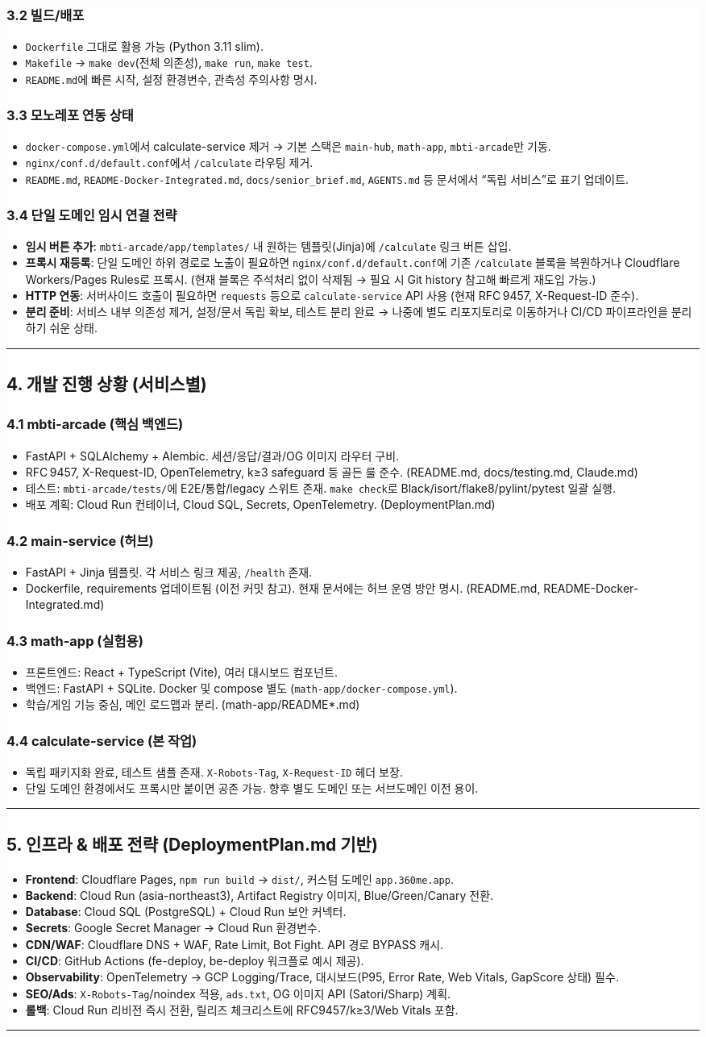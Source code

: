 ### 3.2 빌드/배포
- `Dockerfile` 그대로 활용 가능 (Python 3.11 slim).
- `Makefile` → `make dev`(전체 의존성), `make run`, `make test`.
- `README.md`에 빠른 시작, 설정 환경변수, 관측성 주의사항 명시.

### 3.3 모노레포 연동 상태
- `docker-compose.yml`에서 calculate-service 제거 → 기본 스택은 `main-hub`, `math-app`, `mbti-arcade`만 기동.
- `nginx/conf.d/default.conf`에서 `/calculate` 라우팅 제거.
- `README.md`, `README-Docker-Integrated.md`, `docs/senior_brief.md`, `AGENTS.md` 등 문서에서 “독립 서비스”로 표기 업데이트.

### 3.4 단일 도메인 임시 연결 전략
- **임시 버튼 추가**: `mbti-arcade/app/templates/` 내 원하는 템플릿(Jinja)에 `/calculate` 링크 버튼 삽입.
- **프록시 재등록**: 단일 도메인 하위 경로로 노출이 필요하면 `nginx/conf.d/default.conf`에 기존 `/calculate` 블록을 복원하거나 Cloudflare Workers/Pages Rules로 프록시. (현재 블록은 주석처리 없이 삭제됨 → 필요 시 Git history 참고해 빠르게 재도입 가능.)
- **HTTP 연동**: 서버사이드 호출이 필요하면 `requests` 등으로 `calculate-service` API 사용 (현재 RFC 9457, X-Request-ID 준수).
- **분리 준비**: 서비스 내부 의존성 제거, 설정/문서 독립 확보, 테스트 분리 완료 → 나중에 별도 리포지토리로 이동하거나 CI/CD 파이프라인을 분리하기 쉬운 상태.

---

## 4. 개발 진행 상황 (서비스별)
### 4.1 mbti-arcade (핵심 백엔드)
- FastAPI + SQLAlchemy + Alembic. 세션/응답/결과/OG 이미지 라우터 구비.
- RFC 9457, X-Request-ID, OpenTelemetry, k≥3 safeguard 등 골든 룰 준수. (README.md, docs/testing.md, Claude.md)
- 테스트: `mbti-arcade/tests/`에 E2E/통합/legacy 스위트 존재. `make check`로 Black/isort/flake8/pylint/pytest 일괄 실행.
- 배포 계획: Cloud Run 컨테이너, Cloud SQL, Secrets, OpenTelemetry. (DeploymentPlan.md)

### 4.2 main-service (허브)
- FastAPI + Jinja 템플릿. 각 서비스 링크 제공, `/health` 존재.
- Dockerfile, requirements 업데이트됨 (이전 커밋 참고). 현재 문서에는 허브 운영 방안 명시. (README.md, README-Docker-Integrated.md)

### 4.3 math-app (실험용)
- 프론트엔드: React + TypeScript (Vite), 여러 대시보드 컴포넌트.
- 백엔드: FastAPI + SQLite. Docker 및 compose 별도 (`math-app/docker-compose.yml`).
- 학습/게임 기능 중심, 메인 로드맵과 분리. (math-app/README*.md)

### 4.4 calculate-service (본 작업)
- 독립 패키지화 완료, 테스트 샘플 존재. `X-Robots-Tag`, `X-Request-ID` 헤더 보장.
- 단일 도메인 환경에서도 프록시만 붙이면 공존 가능. 향후 별도 도메인 또는 서브도메인 이전 용이.

---

## 5. 인프라 & 배포 전략 (DeploymentPlan.md 기반)
- **Frontend**: Cloudflare Pages, `npm run build` → `dist/`, 커스텀 도메인 `app.360me.app`.
- **Backend**: Cloud Run (asia-northeast3), Artifact Registry 이미지, Blue/Green/Canary 전환.
- **Database**: Cloud SQL (PostgreSQL) + Cloud Run 보안 커넥터.
- **Secrets**: Google Secret Manager → Cloud Run 환경변수.
- **CDN/WAF**: Cloudflare DNS + WAF, Rate Limit, Bot Fight. API 경로 BYPASS 캐시.
- **CI/CD**: GitHub Actions (fe-deploy, be-deploy 워크플로 예시 제공).
- **Observability**: OpenTelemetry → GCP Logging/Trace, 대시보드(P95, Error Rate, Web Vitals, GapScore 상태) 필수.
- **SEO/Ads**: `X-Robots-Tag`/noindex 적용, `ads.txt`, OG 이미지 API (Satori/Sharp) 계획.
- **롤백**: Cloud Run 리비전 즉시 전환, 릴리즈 체크리스트에 RFC9457/k≥3/Web Vitals 포함.

---